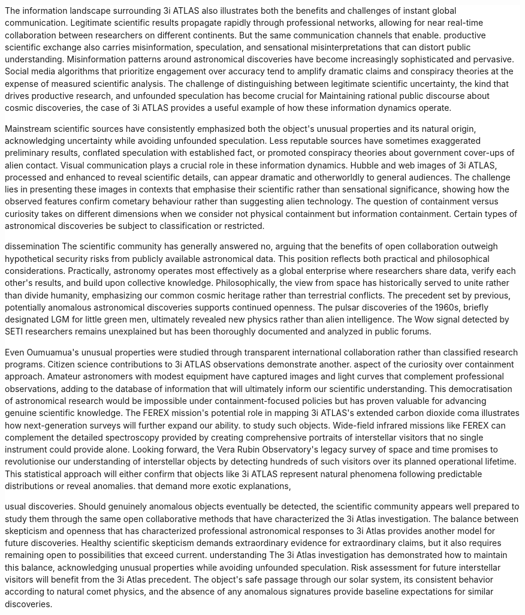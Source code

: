 The information landscape surrounding 3i ATLAS also illustrates both the benefits and challenges of instant global communication. Legitimate scientific results propagate rapidly through professional networks, allowing for near real-time collaboration between researchers on different continents. But the same communication channels that enable. productive scientific exchange also carries misinformation, speculation, and sensational misinterpretations that can distort public understanding. Misinformation patterns around astronomical discoveries have become increasingly sophisticated and pervasive. Social media algorithms that prioritize engagement over accuracy tend to amplify dramatic claims and conspiracy theories at the expense of measured scientific analysis. The challenge of distinguishing between legitimate scientific uncertainty, the kind that drives productive research, and unfounded speculation has become crucial for Maintaining rational public discourse about cosmic discoveries, the case of 3i ATLAS provides a useful example of how these information dynamics operate.

Mainstream scientific sources have consistently emphasized both the object's unusual properties and its natural origin, acknowledging uncertainty while avoiding unfounded speculation. Less reputable sources have sometimes exaggerated preliminary results, conflated speculation with established fact, or promoted conspiracy theories about government cover-ups of alien contact. Visual communication plays a crucial role in these information dynamics. Hubble and web images of 3i ATLAS, processed and enhanced to reveal scientific details, can appear dramatic and otherworldly to general audiences. The challenge lies in presenting these images in contexts that emphasise their scientific rather than sensational significance, showing how the observed features confirm cometary behaviour rather than suggesting alien technology. The question of containment versus curiosity takes on different dimensions when we consider not physical containment but information containment. Certain types of astronomical discoveries be subject to classification or restricted.

dissemination The scientific community has generally answered no, arguing that the benefits of open collaboration outweigh hypothetical security risks from publicly available astronomical data. This position reflects both practical and philosophical considerations. Practically, astronomy operates most effectively as a global enterprise where researchers share data, verify each other's results, and build upon collective knowledge. Philosophically, the view from space has historically served to unite rather than divide humanity, emphasizing our common cosmic heritage rather than terrestrial conflicts. The precedent set by previous, potentially anomalous astronomical discoveries supports continued openness. The pulsar discoveries of the 1960s, briefly designated LGM for little green men, ultimately revealed new physics rather than alien intelligence. The Wow signal detected by SETI researchers remains unexplained but has been thoroughly documented and analyzed in public forums.

Even Oumuamua's unusual properties were studied through transparent international collaboration rather than classified research programs. Citizen science contributions to 3i ATLAS observations demonstrate another. aspect of the curiosity over containment approach. Amateur astronomers with modest equipment have captured images and light curves that complement professional observations, adding to the database of information that will ultimately inform our scientific understanding. This democratisation of astronomical research would be impossible under containment-focused policies but has proven valuable for advancing genuine scientific knowledge. The FEREX mission's potential role in mapping 3i ATLAS's extended carbon dioxide coma illustrates how next-generation surveys will further expand our ability. to study such objects. Wide-field infrared missions like FEREX can complement the detailed spectroscopy provided by creating comprehensive portraits of interstellar visitors that no single instrument could provide alone. Looking forward, the Vera Rubin Observatory's legacy survey of space and time promises to revolutionise our understanding of interstellar objects by detecting hundreds of such visitors over its planned operational lifetime. This statistical approach will either confirm that objects like 3i ATLAS represent natural phenomena following predictable distributions or reveal anomalies. that demand more exotic explanations,

usual discoveries. Should genuinely anomalous objects eventually be detected, the scientific community appears well prepared to study them through the same open collaborative methods that have characterized the 3i Atlas investigation. The balance between skepticism and openness that has characterized professional astronomical responses to 3i Atlas provides another model for future discoveries. Healthy scientific skepticism demands extraordinary evidence for extraordinary claims, but it also requires remaining open to possibilities that exceed current. understanding The 3i Atlas investigation has demonstrated how to maintain this balance, acknowledging unusual properties while avoiding unfounded speculation. Risk assessment for future interstellar visitors will benefit from the 3i Atlas precedent. The object's safe passage through our solar system, its consistent behavior according to natural comet physics, and the absence of any anomalous signatures provide baseline expectations for similar discoveries.
